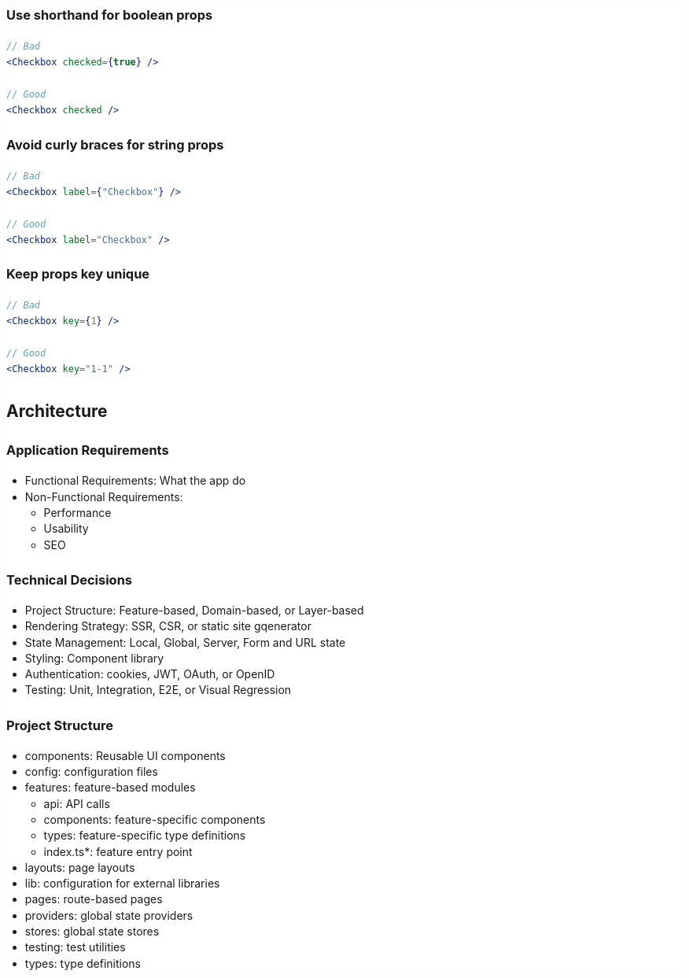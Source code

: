 ### Use shorthand for boolean props

```jsx
// Bad
<Checkbox checked={true} />

// Good
<Checkbox checked />
```

### Avoid curly braces for string props

```jsx
// Bad
<Checkbox label={"Checkbox"} />

// Good
<Checkbox label="Checkbox" />
```

### Keep props key unique

```jsx
// Bad
<Checkbox key={1} />

// Good
<Checkbox key="1-1" />
```

## Architecture

### Application Requirements

- Functional Requirements: What the app do
- Non-Functional Requirements:
  - Performance
  - Usability
  - SEO

### Technical Decisions

- Project Structure: Feature-based, Domain-based, or Layer-based
- Rendering Strategy: SSR, CSR, or static site gqenerator
- State Management: Local, Global, Server, Form and URL state
- Styling: Component library
- Authentication: cookies, JWT, OAuth, or OpenID
- Testing: Unit, Integration, E2E, or Visual Regression

### Project Structure

- components: Reusable UI components
- config: configuration files
- features: feature-based modules
  - api: API calls
  - components: feature-specific components
  - types: feature-specific type definitions
  - index.ts*: feature entry point
- layouts: page layouts
- lib: configuration for external libraries
- pages: route-based pages
- providers: global state providers
- stores: global state stores
- testing: test utilities
- types: type definitions